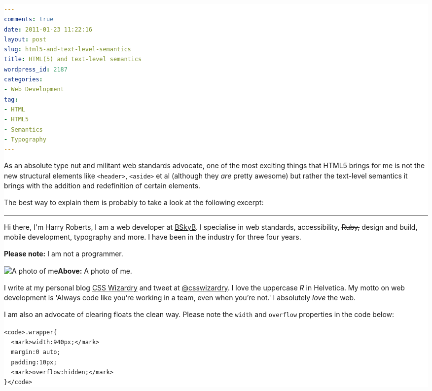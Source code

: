 ```yaml
---
comments: true
date: 2011-01-23 11:22:16
layout: post
slug: html5-and-text-level-semantics
title: HTML(5) and text-level semantics
wordpress_id: 2187
categories:
- Web Development
tag:
- HTML
- HTML5
- Semantics
- Typography
---
```


As an absolute type nut and militant web standards advocate, one of the most exciting things that HTML5 brings for me is not the new structural elements like `<header>`, `<aside>` et al (although they _are_ pretty awesome) but rather the text-level semantics it brings with the addition and redefinition of certain elements.

The best way to explain them is probably to take a look at the following excerpt:





* * *



Hi there, I'm Harry Roberts, I am a web developer at [BSkyB](http://sky.com/). I specialise in web standards, accessibility, <del>Ruby,</del> design and build, mobile development, typography and more. I have been in the industry for three four years.



**Please note:** I am not a programmer.





![A photo of me](/wp-content/uploads/2009/12/harry-roberts.jpg)**Above:** A photo of me.



I write at my personal blog [CSS Wizardry](/) and tweet at [@csswizardry](http://twitter.com/csswizardry). I love the uppercase _R_ in Helvetica. My motto on web development is 'Always code like you’re working in a team, even when you’re not.' I absolutely _love_ the web.

I am also an advocate of clearing floats the clean way. Please note the `width` and `overflow` properties in the code below:


    
    <code>.wrapper{
      <mark>width:940px;</mark>
      margin:0 auto;
      padding:10px;
      <mark>overflow:hidden;</mark>
    }</code>
